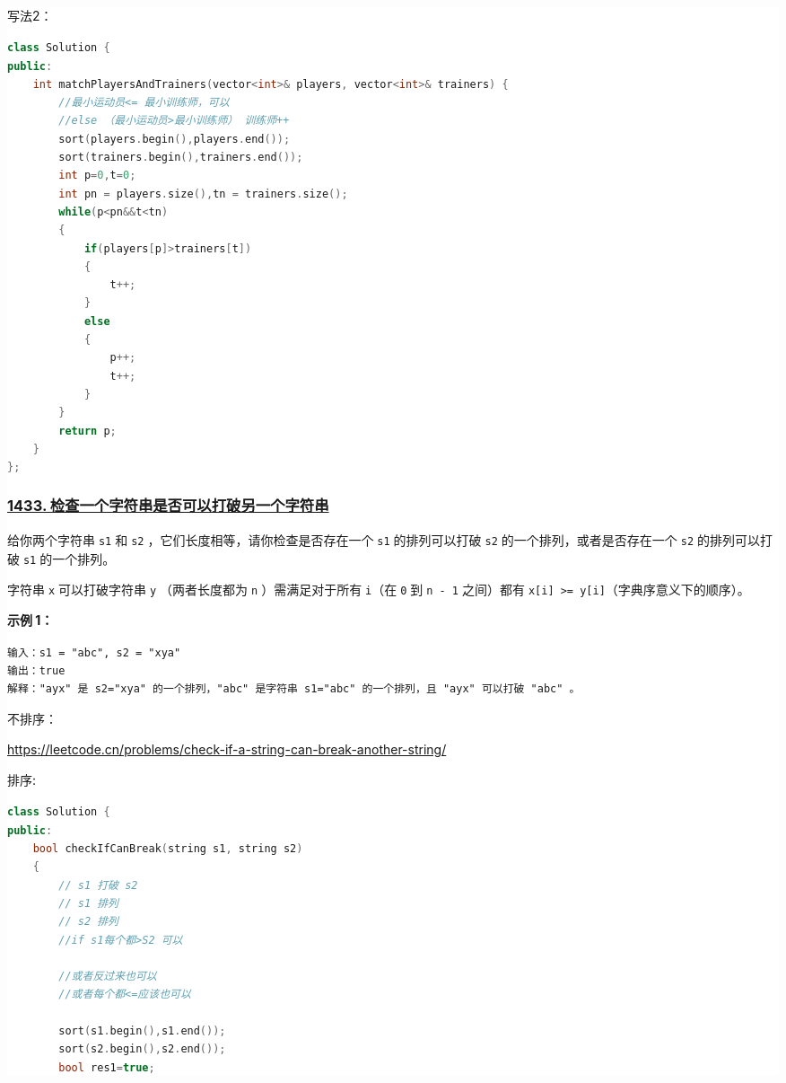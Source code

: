 写法2：

```C++
class Solution {
public:
    int matchPlayersAndTrainers(vector<int>& players, vector<int>& trainers) {
        //最小运动员<= 最小训练师，可以
        //else （最小运动员>最小训练师） 训练师++
        sort(players.begin(),players.end());
        sort(trainers.begin(),trainers.end());
        int p=0,t=0;
        int pn = players.size(),tn = trainers.size();
        while(p<pn&&t<tn)
        {
            if(players[p]>trainers[t])
            {
                t++;
            }
            else
            {
                p++;
                t++;
            }
        }
        return p;
    }
};
```



### [1433. 检查一个字符串是否可以打破另一个字符串](https://leetcode.cn/problems/check-if-a-string-can-break-another-string/)

给你两个字符串 `s1` 和 `s2` ，它们长度相等，请你检查是否存在一个 `s1` 的排列可以打破 `s2` 的一个排列，或者是否存在一个 `s2` 的排列可以打破 `s1` 的一个排列。

字符串 `x` 可以打破字符串 `y` （两者长度都为 `n` ）需满足对于所有 `i`（在 `0` 到 `n - 1` 之间）都有 `x[i] >= y[i]`（字典序意义下的顺序）。

**示例 1：**

```
输入：s1 = "abc", s2 = "xya"
输出：true
解释："ayx" 是 s2="xya" 的一个排列，"abc" 是字符串 s1="abc" 的一个排列，且 "ayx" 可以打破 "abc" 。
```



不排序：

https://leetcode.cn/problems/check-if-a-string-can-break-another-string/

排序:

```C++
class Solution {
public:
    bool checkIfCanBreak(string s1, string s2) 
    {
        // s1 打破 s2
        // s1 排列 
        // s2 排列 
        //if s1每个都>S2 可以

        //或者反过来也可以
        //或者每个都<=应该也可以

        sort(s1.begin(),s1.end());
        sort(s2.begin(),s2.end());
        bool res1=true;
```